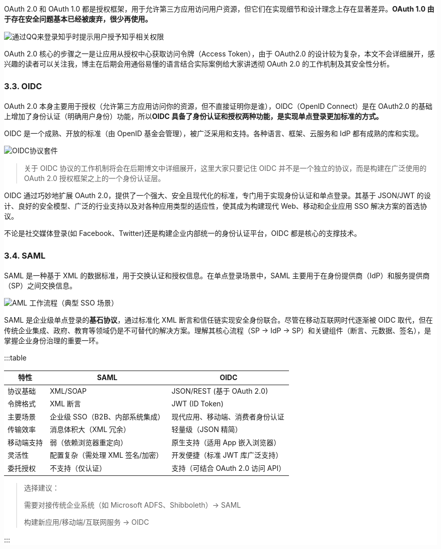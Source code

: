 OAuth 2.0 和 OAuth 1.0 都是授权框架，用于允许第三方应用访问用户资源，但它们在实现细节和设计理念上存在显著差异。**OAuth 1.0 由于存在安全问题基本已经被废弃，很少再使用。**

![通过QQ来登录知乎时提示用户授予知乎相关权限](https://picx.zhimg.com/v2-7e636ff446a8724f3586ab2fb655e0d3_1440w.jpg)

OAuth 2.0 核心的步骤之一是让应用从授权中心获取访问令牌（Access Token），由于 OAuth2.0 的设计较为复杂，本文不会详细展开，感兴趣的读者可以关注我，博主在后期会用通俗易懂的语言结合实际案例给大家讲透彻 OAuth 2.0 的工作机制及其安全性分析。

### 3.3. OIDC

OAuth 2.0 本身主要用于授权（允许第三方应用访问你的资源，但不直接证明你是谁），OIDC（OpenID Connect）是在 OAuth2.0 的基础上增加了身份认证（明确用户身份）功能，所以**OIDC 具备了身份认证和授权两种功能，是实现单点登录更加标准的方式。**

OIDC 是一个成熟、开放的标准（由 OpenID 基金会管理），被广泛采用和支持。各种语言、框架、云服务和 IdP 都有成熟的库和实现。

![OIDC协议套件](https://picx.zhimg.com/v2-ab663e68b6edf4f019ff8c40f893a2b9_1440w.jpg)

> 关于 OIDC 协议的工作机制将会在后期博文中详细展开，这里大家只要记住 OIDC 并不是一个独立的协议，而是构建在广泛使用的 OAuth 2.0 授权框架之上的一个身份认证层。

OIDC 通过巧妙地扩展 OAuth 2.0，提供了一个强大、安全且现代化的标准，专门用于实现身份认证和单点登录。其基于 JSON/JWT 的设计、良好的安全模型、广泛的行业支持以及对各种应用类型的适应性，使其成为构建现代 Web、移动和企业应用 SSO 解决方案的首选协议。

不论是社交媒体登录(如 Facebook、Twitter)还是构建企业内部统一的身份认证平台，OIDC 都是核心的支撑技术。

### 3.4. SAML

SAML 是一种基于 XML 的数据标准，用于交换认证和授权信息。在单点登录场景中，SAML 主要用于在身份提供商（IdP）和服务提供商（SP）之间交换信息。

![AML 工作流程（典型 SSO 场景）](https://picx.zhimg.com/v2-0e5151eff10cc653a7afc6a0a9cd6073_1440w.jpg)

SAML 是企业级单点登录的**基石协议**，通过标准化 XML 断言和信任链实现安全身份联合。尽管在移动互联网时代逐渐被 OIDC 取代，但在传统企业集成、政府、教育等领域仍是不可替代的解决方案。理解其核心流程（SP → IdP → SP）和关键组件（断言、元数据、签名），是掌握企业身份治理的重要一环。

:::table

| 特性       | SAML                             | OIDC                              |
| ---------- | -------------------------------- | --------------------------------- |
| 协议基础   | XML/SOAP                         | JSON/REST (基于 OAuth 2.0)        |
| 令牌格式   | XML 断言                         | JWT (ID Token)                    |
| 主要场景   | 企业级 SSO（B2B、内部系统集成）  | 现代应用、移动端、消费者身份认证  |
| 传输效率   | 消息体积大（XML 冗余）           | 轻量级（JSON 精简）               |
| 移动端支持 | 弱（依赖浏览器重定向）           | 原生支持（适用 App 嵌入浏览器）   |
| 灵活性     | 配置复杂（需处理 XML 签名/加密） | 开发便捷（标准 JWT 库广泛支持）   |
| 委托授权   | 不支持（仅认证）                 | 支持（可结合 OAuth 2.0 访问 API） |

> 选择建议：
>
> 需要对接传统企业系统（如 Microsoft ADFS、Shibboleth）→ SAML
>
> 构建新应用/移动端/互联网服务 → OIDC

:::
